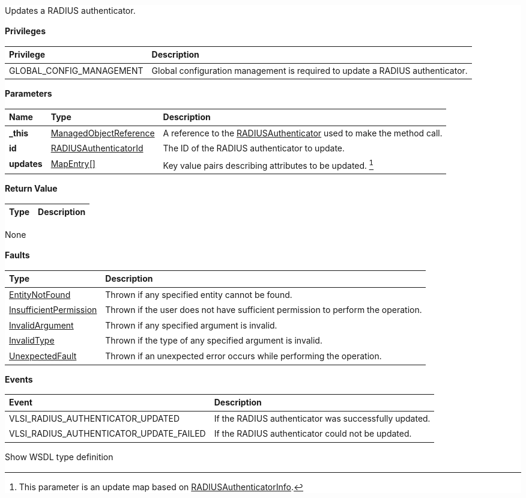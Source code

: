





Updates a RADIUS authenticator.

**Privileges**

Privilege | Description
:---|:---
GLOBAL_CONFIG_MANAGEMENT|  Global configuration management is required to update a RADIUS authenticator.



**Parameters**

 Name | Type | Description
:---|:---|:---
**_this**| [ManagedObjectReference](vmodl.ManagedObjectReference.md)|  A reference to the [RADIUSAuthenticator](vdi.infrastructure.RADIUSAuthenticator.md) used to make the method call.
**id**| [RADIUSAuthenticatorId](vdi.entity.RADIUSAuthenticatorId.md)|  The ID of the RADIUS authenticator to update.
**updates**| [MapEntry[]](vdi.util.MapEntry.md)|  Key value pairs describing attributes to be updated. [^296]





**Return Value**

Type | Description
:---|:---
None



**Faults**

Type | Description
:---|:---
[EntityNotFound](vdi.fault.EntityNotFound.md)| Thrown if any specified entity cannot be found.
[InsufficientPermission](vdi.fault.InsufficientPermission.md)| Thrown if the user does not have sufficient permission to perform the operation.
[InvalidArgument](vdi.fault.InvalidArgument.md)| Thrown if any specified argument is invalid.
[InvalidType](vdi.fault.InvalidType.md)| Thrown if the type of any specified argument is invalid.
[UnexpectedFault](vdi.fault.UnexpectedFault.md)| Thrown if an unexpected error occurs while performing the operation.



**Events**

Event | Description
:---|:---
VLSI_RADIUS_AUTHENTICATOR_UPDATED|  If the RADIUS authenticator was successfully updated.
VLSI_RADIUS_AUTHENTICATOR_UPDATE_FAILED|  If the RADIUS authenticator could not be updated.

Show WSDL type definition












 


[^296]: This parameter is an update map based on [RADIUSAuthenticatorInfo](vdi.infrastructure.RADIUSAuthenticator.RADIUSAuthenticatorInfo.md "RADIUSAuthenticatorInfo").